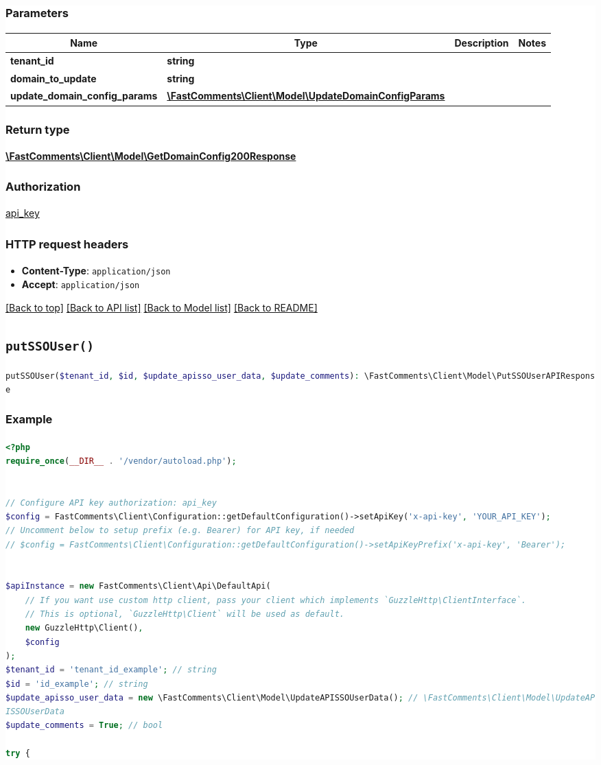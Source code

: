 ### Parameters

| Name | Type | Description  | Notes |
| ------------- | ------------- | ------------- | ------------- |
| **tenant_id** | **string**|  | |
| **domain_to_update** | **string**|  | |
| **update_domain_config_params** | [**\FastComments\Client\Model\UpdateDomainConfigParams**](../Model/UpdateDomainConfigParams.md)|  | |

### Return type

[**\FastComments\Client\Model\GetDomainConfig200Response**](../Model/GetDomainConfig200Response.md)

### Authorization

[api_key](../../README.md#api_key)

### HTTP request headers

- **Content-Type**: `application/json`
- **Accept**: `application/json`

[[Back to top]](#) [[Back to API list]](../../README.md#endpoints)
[[Back to Model list]](../../README.md#models)
[[Back to README]](../../README.md)

## `putSSOUser()`

```php
putSSOUser($tenant_id, $id, $update_apisso_user_data, $update_comments): \FastComments\Client\Model\PutSSOUserAPIResponse
```



### Example

```php
<?php
require_once(__DIR__ . '/vendor/autoload.php');


// Configure API key authorization: api_key
$config = FastComments\Client\Configuration::getDefaultConfiguration()->setApiKey('x-api-key', 'YOUR_API_KEY');
// Uncomment below to setup prefix (e.g. Bearer) for API key, if needed
// $config = FastComments\Client\Configuration::getDefaultConfiguration()->setApiKeyPrefix('x-api-key', 'Bearer');


$apiInstance = new FastComments\Client\Api\DefaultApi(
    // If you want use custom http client, pass your client which implements `GuzzleHttp\ClientInterface`.
    // This is optional, `GuzzleHttp\Client` will be used as default.
    new GuzzleHttp\Client(),
    $config
);
$tenant_id = 'tenant_id_example'; // string
$id = 'id_example'; // string
$update_apisso_user_data = new \FastComments\Client\Model\UpdateAPISSOUserData(); // \FastComments\Client\Model\UpdateAPISSOUserData
$update_comments = True; // bool

try {
```